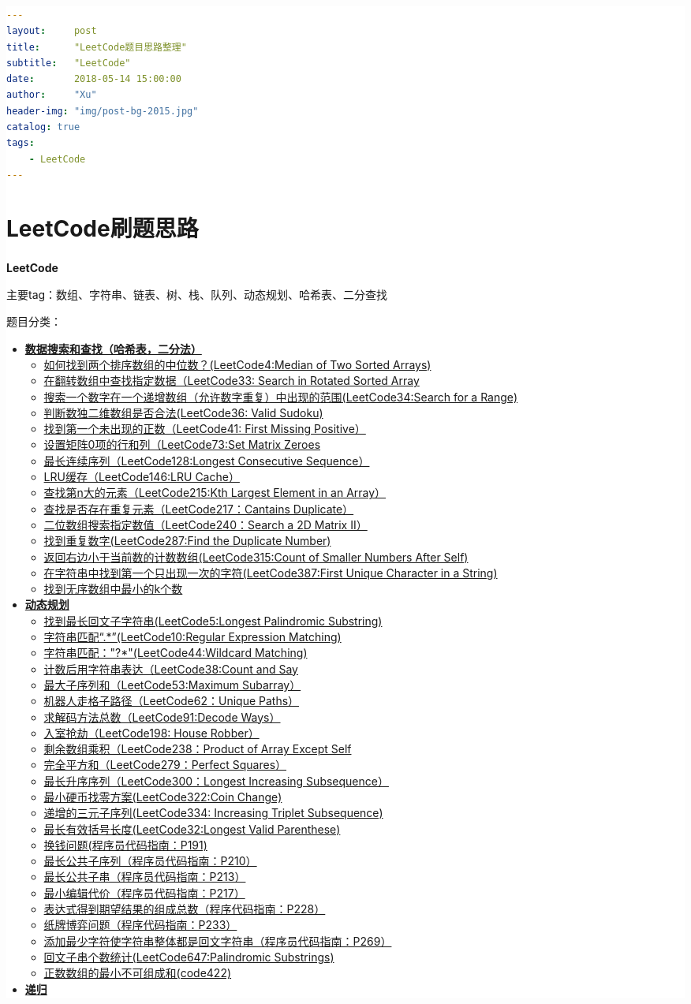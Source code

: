 ```yaml
---
layout:     post
title:      "LeetCode题目思路整理"
subtitle:   "LeetCode"
date:       2018-05-14 15:00:00
author:     "Xu"
header-img: "img/post-bg-2015.jpg"
catalog: true
tags:
    - LeetCode
---
```


# LeetCode刷题思路

**LeetCode**


主要tag：数组、字符串、链表、树、栈、队列、动态规划、哈希表、二分查找

题目分类：

* [**数据搜索和查找（哈希表，二分法）**](#数据搜索及查找哈希表二分法)
    - [如何找到两个排序数组的中位数？(LeetCode4:Median of Two Sorted Arrays)](#leetcode4)
    - [在翻转数组中查找指定数据（LeetCode33: Search in Rotated Sorted Array](#leetcode33)
    - [搜索一个数字在一个递增数组（允许数字重复）中出现的范围(LeetCode34:Search for a Range)](#leetcode34)
    - [判断数独二维数组是否合法(LeetCode36: Valid Sudoku)](#leetcode36)
    - [找到第一个未出现的正数（LeetCode41: First Missing Positive）](#leetcode41)
    - [设置矩阵0项的行和列（LeetCode73:Set Matrix Zeroes](#leetcode73)
    - [最长连续序列（LeetCode128:Longest Consecutive Sequence）](#leetcode128)
    - [LRU缓存（LeetCode146:LRU Cache）](#leetcode146)
    - [查找第n大的元素（LeetCode215:Kth Largest Element in an Array）](#leetcode215)
    - [查找是否存在重复元素（LeetCode217：Cantains Duplicate）](#leetcode217)
    - [二位数组搜索指定数值（LeetCode240：Search a 2D Matrix II）](#leetcode240)
    - [找到重复数字(LeetCode287:Find the Duplicate Number)](#leetcode287)
    - [返回右边小于当前数的计数数组(LeetCode315:Count of Smaller Numbers After Self)](#leetcode315)
    - [在字符串中找到第一个只出现一次的字符(LeetCode387:First Unique Character in a String)](#leetcode387)
    - [找到无序数组中最小的k个数](#code336)
* [**动态规划**](#动态规划)
    - [ 找到最长回文子字符串(LeetCode5:Longest Palindromic Substring)](#leetcode5)
    - [字符串匹配“.*”(LeetCode10:Regular Expression Matching)](#leetcode10)
    - [字符串匹配："?*"(LeetCode44:Wildcard Matching)](#leetcode44)
    - [计数后用字符串表达（LeetCode38:Count and Say](#leetcode38)
    - [最大子序列和（LeetCode53:Maximum Subarray）](#leetcode53)
    - [机器人走格子路径（LeetCode62：Unique Paths）](#leetcode62)
    - [求解码方法总数（LeetCode91:Decode Ways）](#leetcode91)
    - [入室抢劫（LeetCode198: House Robber）](#leetcode198)
    - [剩余数组乘积（LeetCode238：Product of Array Except Self](#leetcode238)
    - [完全平方和（LeetCode279：Perfect Squares）](#leetcode279)
    - [最长升序序列（LeetCode300：Longest Increasing Subsequence）](#leetcode300)
    - [最小硬币找零方案(LeetCode322:Coin Change)](#leetcode322)
    - [递增的三元子序列(LeetCode334: Increasing Triplet Subsequence)](#leetcode334)
    - [最长有效括号长度(LeetCode32:Longest Valid Parenthese)](#leetcode32)
    - [换钱问题(程序员代码指南：P191)](#changemoney)
    - [最长公共子序列（程序员代码指南：P210）](#longestcommonsubsequence)
    - [最长公共子串（程序员代码指南：P213）](#longestcommonsubstring)
    - [最小编辑代价（程序员代码指南：P217）](#mineditcost)
    - [表达式得到期望结果的组成总数（程序代码指南：P228）](#expresstodesired)
    - [纸牌博弈问题（程序代码指南：P233）](#cardgame)
    - [添加最少字符使字符串整体都是回文字符串（程序员代码指南：P269）](#code269)
    - [回文子串个数统计(LeetCode647:Palindromic Substrings)](#leetcode647)
    - [正数数组的最小不可组成和(code422)](#code422)
* [**递归**](#递归)
